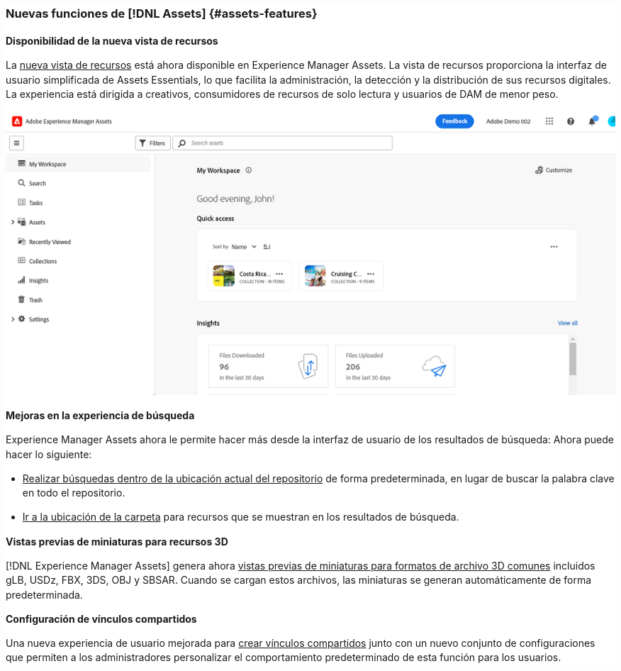 ### Nuevas funciones de [!DNL Assets] {#assets-features}

**Disponibilidad de la nueva vista de recursos**

La [nueva vista de recursos](/help/assets/assets-view-introduction.md) está ahora disponible en Experience Manager Assets. La vista de recursos proporciona la interfaz de usuario simplificada de Assets Essentials, lo que facilita la administración, la detección y la distribución de sus recursos digitales. La experiencia está dirigida a creativos, consumidores de recursos de solo lectura y usuarios de DAM de menor peso.

![Administración de etiquetado](/help/assets/assets/my-workspace.png)

**Mejoras en la experiencia de búsqueda**

Experience Manager Assets ahora le permite hacer más desde la interfaz de usuario de los resultados de búsqueda: Ahora puede hacer lo siguiente:

* [Realizar búsquedas dentro de la ubicación actual del repositorio](/help/assets/search-assets.md) de forma predeterminada, en lugar de buscar la palabra clave en todo el repositorio.

* [Ir a la ubicación de la carpeta](/help/assets/search-assets.md#aftersearch) para recursos que se muestran en los resultados de búsqueda.

**Vistas previas de miniaturas para recursos 3D**

[!DNL Experience Manager Assets] genera ahora [vistas previas de miniaturas para formatos de archivo 3D comunes](/help/assets/file-format-support.md) incluidos gLB, USDz, FBX, 3DS, OBJ y SBSAR. Cuando se cargan estos archivos, las miniaturas se generan automáticamente de forma predeterminada.

**Configuración de vínculos compartidos**

Una nueva experiencia de usuario mejorada para [crear vínculos compartidos](/help/assets/share-assets.md) junto con un nuevo conjunto de configuraciones que permiten a los administradores personalizar el comportamiento predeterminado de esta función para los usuarios.
